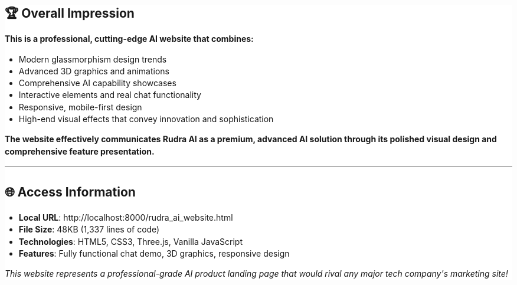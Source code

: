 ## 🏆 Overall Impression
**This is a professional, cutting-edge AI website that combines:**
- Modern glassmorphism design trends
- Advanced 3D graphics and animations
- Comprehensive AI capability showcases
- Interactive elements and real chat functionality
- Responsive, mobile-first design
- High-end visual effects that convey innovation and sophistication

**The website effectively communicates Rudra AI as a premium, advanced AI solution through its polished visual design and comprehensive feature presentation.**

---

## 🌐 Access Information
- **Local URL**: http://localhost:8000/rudra_ai_website.html
- **File Size**: 48KB (1,337 lines of code)
- **Technologies**: HTML5, CSS3, Three.js, Vanilla JavaScript
- **Features**: Fully functional chat demo, 3D graphics, responsive design

*This website represents a professional-grade AI product landing page that would rival any major tech company's marketing site!*